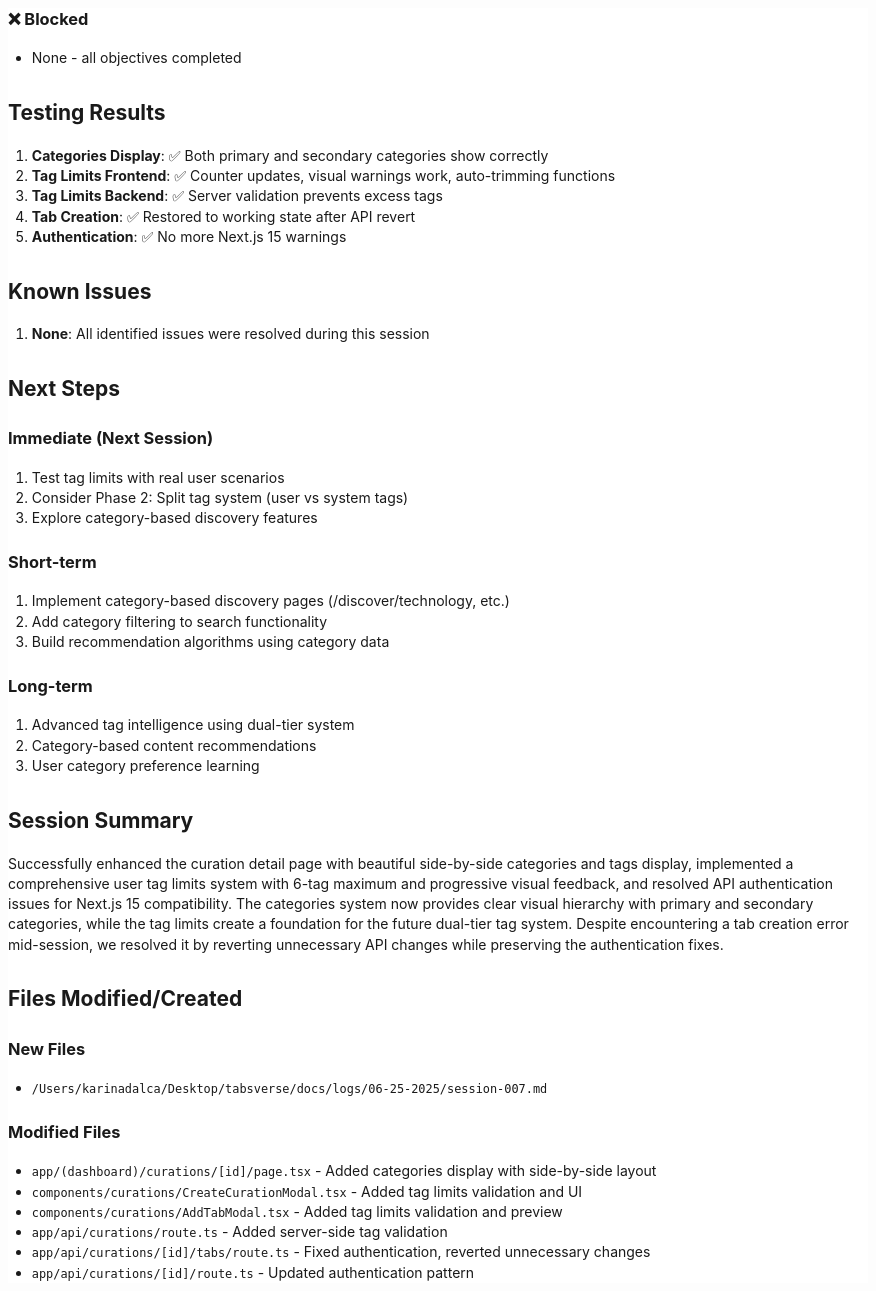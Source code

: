 ### ❌ Blocked
- None - all objectives completed

## Testing Results

1. **Categories Display**: ✅ Both primary and secondary categories show correctly
2. **Tag Limits Frontend**: ✅ Counter updates, visual warnings work, auto-trimming functions
3. **Tag Limits Backend**: ✅ Server validation prevents excess tags
4. **Tab Creation**: ✅ Restored to working state after API revert
5. **Authentication**: ✅ No more Next.js 15 warnings

## Known Issues

1. **None**: All identified issues were resolved during this session

## Next Steps

### Immediate (Next Session)
1. Test tag limits with real user scenarios
2. Consider Phase 2: Split tag system (user vs system tags)
3. Explore category-based discovery features

### Short-term
1. Implement category-based discovery pages (/discover/technology, etc.)
2. Add category filtering to search functionality
3. Build recommendation algorithms using category data

### Long-term
1. Advanced tag intelligence using dual-tier system
2. Category-based content recommendations
3. User category preference learning

## Session Summary

Successfully enhanced the curation detail page with beautiful side-by-side categories and tags display, implemented a comprehensive user tag limits system with 6-tag maximum and progressive visual feedback, and resolved API authentication issues for Next.js 15 compatibility. The categories system now provides clear visual hierarchy with primary and secondary categories, while the tag limits create a foundation for the future dual-tier tag system. Despite encountering a tab creation error mid-session, we resolved it by reverting unnecessary API changes while preserving the authentication fixes.

## Files Modified/Created

### New Files
- `/Users/karinadalca/Desktop/tabsverse/docs/logs/06-25-2025/session-007.md`

### Modified Files
- `app/(dashboard)/curations/[id]/page.tsx` - Added categories display with side-by-side layout
- `components/curations/CreateCurationModal.tsx` - Added tag limits validation and UI
- `components/curations/AddTabModal.tsx` - Added tag limits validation and preview
- `app/api/curations/route.ts` - Added server-side tag validation  
- `app/api/curations/[id]/tabs/route.ts` - Fixed authentication, reverted unnecessary changes
- `app/api/curations/[id]/route.ts` - Updated authentication pattern
